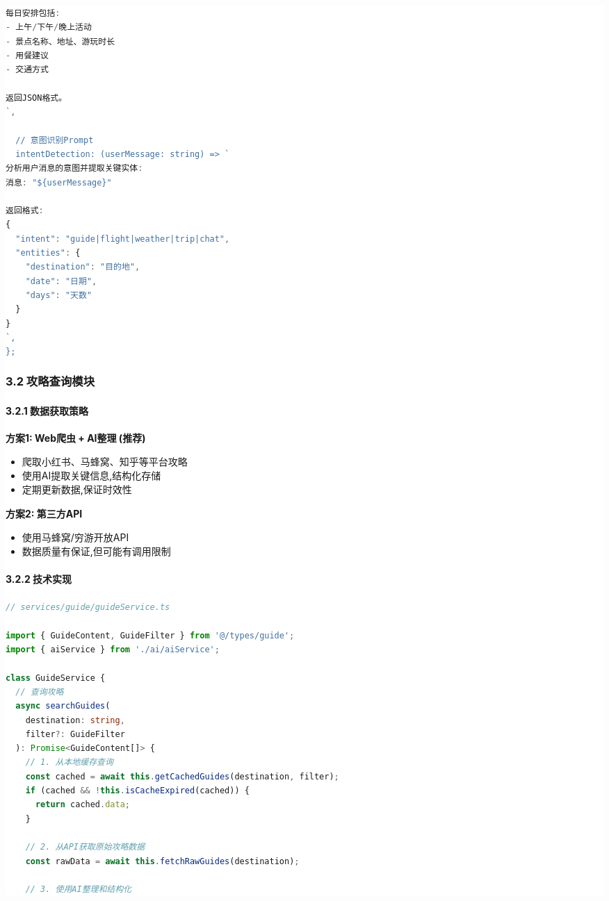 ```typescript
每日安排包括:
- 上午/下午/晚上活动
- 景点名称、地址、游玩时长
- 用餐建议
- 交通方式

返回JSON格式。
`,

  // 意图识别Prompt
  intentDetection: (userMessage: string) => `
分析用户消息的意图并提取关键实体:
消息: "${userMessage}"

返回格式:
{
  "intent": "guide|flight|weather|trip|chat",
  "entities": {
    "destination": "目的地",
    "date": "日期",
    "days": "天数"
  }
}
`,
};
```

### 3.2 攻略查询模块

#### 3.2.1 数据获取策略

**方案1: Web爬虫 + AI整理 (推荐)**
- 爬取小红书、马蜂窝、知乎等平台攻略
- 使用AI提取关键信息,结构化存储
- 定期更新数据,保证时效性

**方案2: 第三方API**
- 使用马蜂窝/穷游开放API
- 数据质量有保证,但可能有调用限制

#### 3.2.2 技术实现

```typescript
// services/guide/guideService.ts

import { GuideContent, GuideFilter } from '@/types/guide';
import { aiService } from './ai/aiService';

class GuideService {
  // 查询攻略
  async searchGuides(
    destination: string,
    filter?: GuideFilter
  ): Promise<GuideContent[]> {
    // 1. 从本地缓存查询
    const cached = await this.getCachedGuides(destination, filter);
    if (cached && !this.isCacheExpired(cached)) {
      return cached.data;
    }

    // 2. 从API获取原始攻略数据
    const rawData = await this.fetchRawGuides(destination);

    // 3. 使用AI整理和结构化
```